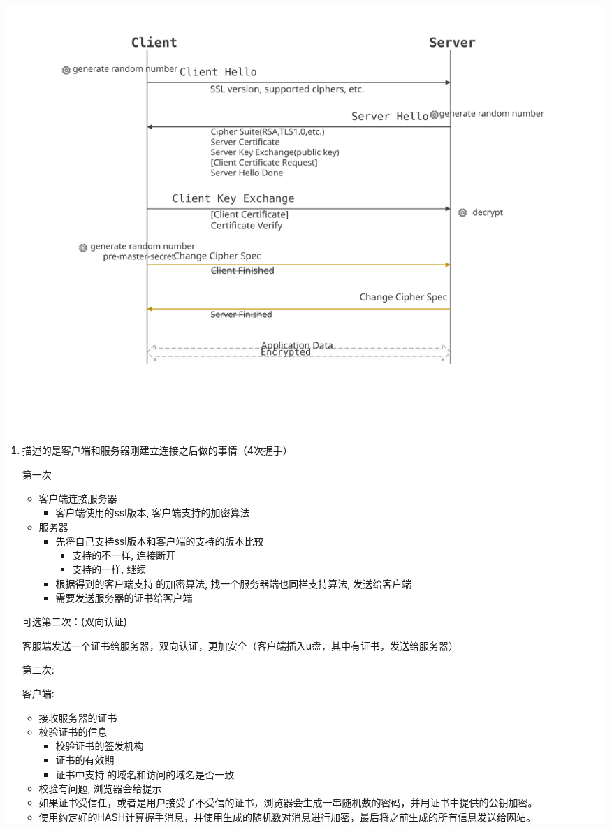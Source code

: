 ![](assets/tls-ssl.svg)

1. 描述的是客户端和服务器刚建立连接之后做的事情（4次握手）

   第一次

   - 客户端连接服务器
     - 客户端使用的ssl版本, 客户端支持的加密算法
   - 服务器
     - 先将自己支持ssl版本和客户端的支持的版本比较
       - 支持的不一样, 连接断开
       - 支持的一样, 继续
     - 根据得到的客户端支持 的加密算法, 找一个服务器端也同样支持算法, 发送给客户端
     - 需要发送服务器的证书给客户端

   可选第二次：(双向认证)

   客服端发送一个证书给服务器，双向认证，更加安全（客户端插入u盘，其中有证书，发送给服务器）

   第二次:
   
   客户端:
   
    - 接收服务器的证书
    - 校验证书的信息
       - 校验证书的签发机构
       - 证书的有效期
       - 证书中支持 的域名和访问的域名是否一致
   - 校验有问题, 浏览器会给提示
   - 如果证书受信任，或者是用户接受了不受信的证书，浏览器会生成一串随机数的密码，并用证书中提供的公钥加密。
   - 使用约定好的HASH计算握手消息，并使用生成的随机数对消息进行加密，最后将之前生成的所有信息发送给网站。
   